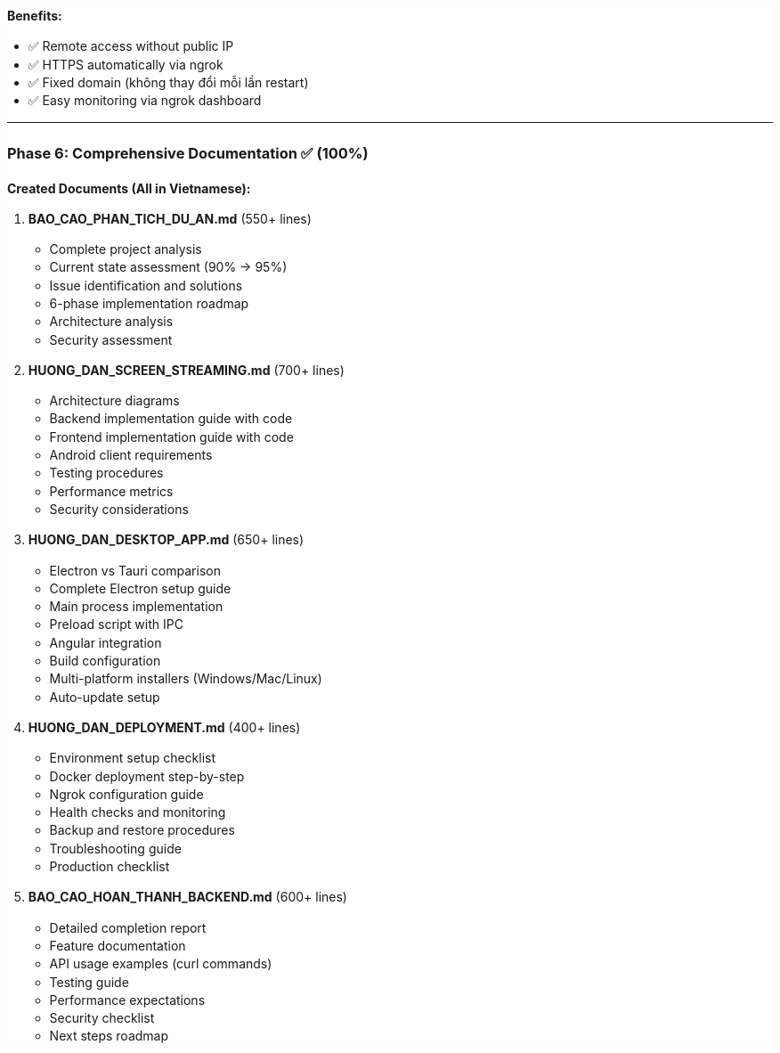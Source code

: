 **Benefits:**

- ✅ Remote access without public IP
- ✅ HTTPS automatically via ngrok
- ✅ Fixed domain (không thay đổi mỗi lần restart)
- ✅ Easy monitoring via ngrok dashboard

---

### Phase 6: Comprehensive Documentation ✅ (100%)

**Created Documents (All in Vietnamese):**

1. **BAO_CAO_PHAN_TICH_DU_AN.md** (550+ lines)
   - Complete project analysis
   - Current state assessment (90% → 95%)
   - Issue identification and solutions
   - 6-phase implementation roadmap
   - Architecture analysis
   - Security assessment

2. **HUONG_DAN_SCREEN_STREAMING.md** (700+ lines)
   - Architecture diagrams
   - Backend implementation guide with code
   - Frontend implementation guide with code
   - Android client requirements
   - Testing procedures
   - Performance metrics
   - Security considerations

3. **HUONG_DAN_DESKTOP_APP.md** (650+ lines)
   - Electron vs Tauri comparison
   - Complete Electron setup guide
   - Main process implementation
   - Preload script with IPC
   - Angular integration
   - Build configuration
   - Multi-platform installers (Windows/Mac/Linux)
   - Auto-update setup

4. **HUONG_DAN_DEPLOYMENT.md** (400+ lines)
   - Environment setup checklist
   - Docker deployment step-by-step
   - Ngrok configuration guide
   - Health checks and monitoring
   - Backup and restore procedures
   - Troubleshooting guide
   - Production checklist

5. **BAO_CAO_HOAN_THANH_BACKEND.md** (600+ lines)
   - Detailed completion report
   - Feature documentation
   - API usage examples (curl commands)
   - Testing guide
   - Performance expectations
   - Security checklist
   - Next steps roadmap
